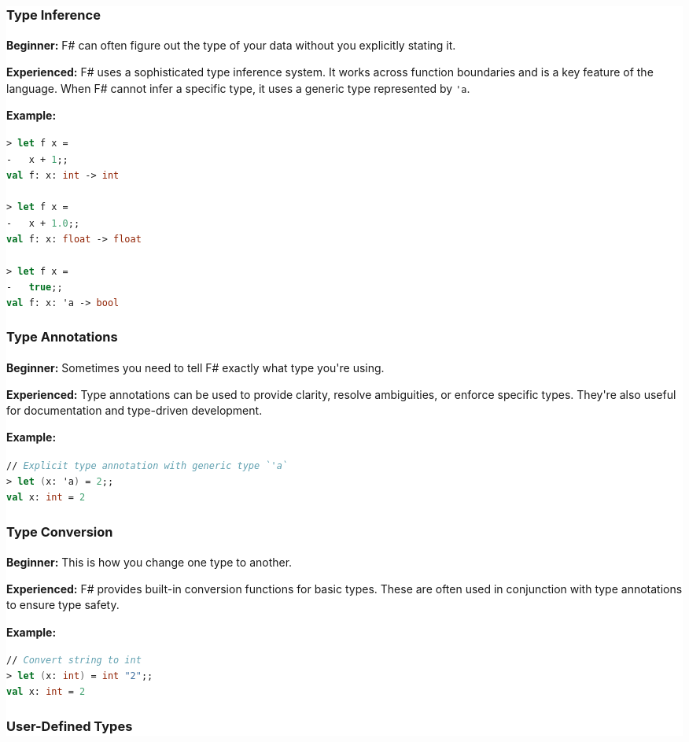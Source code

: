 ```fsharp
```

### Type Inference

**Beginner:** F# can often figure out the type of your data without you explicitly stating it.

**Experienced:** F# uses a sophisticated type inference system. It works across function boundaries and is a key feature of the language. When F# cannot infer a specific type, it uses a generic type represented by `'a`.

**Example:**
```fsharp
> let f x =
-   x + 1;;
val f: x: int -> int

> let f x =
-   x + 1.0;;
val f: x: float -> float

> let f x =
-   true;;
val f: x: 'a -> bool
```

### Type Annotations

**Beginner:** Sometimes you need to tell F# exactly what type you're using.

**Experienced:** Type annotations can be used to provide clarity, resolve ambiguities, or enforce specific types. They're also useful for documentation and type-driven development.

**Example:**
```fsharp
// Explicit type annotation with generic type `'a`
> let (x: 'a) = 2;;
val x: int = 2
```

### Type Conversion

**Beginner:** This is how you change one type to another.

**Experienced:** F# provides built-in conversion functions for basic types. These are often used in conjunction with type annotations to ensure type safety.

**Example:**
```fsharp
// Convert string to int
> let (x: int) = int "2";;
val x: int = 2
```

### User-Defined Types
